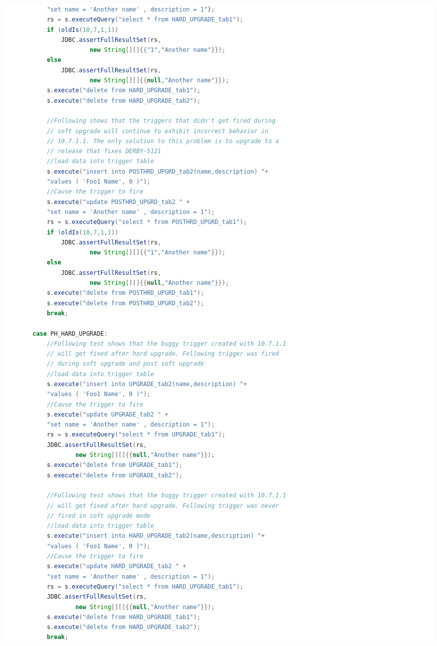 ```java
			"set name = 'Another name' , description = 1");
        	rs = s.executeQuery("select * from HARD_UPGRADE_tab1");
        	if (oldIs(10,7,1,1))
                JDBC.assertFullResultSet(rs,
                   		new String[][]{{"1","Another name"}});        		
        	else
                JDBC.assertFullResultSet(rs,
                   		new String[][]{{null,"Another name"}});
        	s.execute("delete from HARD_UPGRADE_tab1");
        	s.execute("delete from HARD_UPGRADE_tab2");

        	//Following shows that the triggers that didn't get fired during
        	// soft upgrade will continue to exhibit incorrect behavior in
        	// 10.7.1.1. The only solution to this problem is to upgrade to a 
        	// release that fixes DERBY-5121
            //load data into trigger table
            s.execute("insert into POSTHRD_UPGRD_tab2(name,description) "+
    		"values ( 'Foo1 Name', 0 )");
            //Cause the trigger to fire
        	s.execute("update POSTHRD_UPGRD_tab2 " +
			"set name = 'Another name' , description = 1");
        	rs = s.executeQuery("select * from POSTHRD_UPGRD_tab1");
        	if (oldIs(10,7,1,1))
                JDBC.assertFullResultSet(rs,
                   		new String[][]{{"1","Another name"}});        		
        	else
                JDBC.assertFullResultSet(rs,
                   		new String[][]{{null,"Another name"}});
        	s.execute("delete from POSTHRD_UPGRD_tab1");
        	s.execute("delete from POSTHRD_UPGRD_tab2");
            break;
            
        case PH_HARD_UPGRADE:
        	//Following test shows that the buggy trigger created with 10.7.1.1
        	// will get fixed after hard upgrade. Following trigger was fired
        	// during soft upgrade and post soft upgrade
            //load data into trigger table
            s.execute("insert into UPGRADE_tab2(name,description) "+
    		"values ( 'Foo1 Name', 0 )");
            //Cause the trigger to fire
        	s.execute("update UPGRADE_tab2 " +
			"set name = 'Another name' , description = 1");
        	rs = s.executeQuery("select * from UPGRADE_tab1");
            JDBC.assertFullResultSet(rs,
               		new String[][]{{null,"Another name"}});
        	s.execute("delete from UPGRADE_tab1");
        	s.execute("delete from UPGRADE_tab2");

        	//Following test shows that the buggy trigger created with 10.7.1.1
        	// will get fixed after hard upgrade. Following trigger was never
        	// fired in soft upgrade mode
            //load data into trigger table
            s.execute("insert into HARD_UPGRADE_tab2(name,description) "+
    		"values ( 'Foo1 Name', 0 )");
            //Cause the trigger to fire
        	s.execute("update HARD_UPGRADE_tab2 " +
			"set name = 'Another name' , description = 1");
        	rs = s.executeQuery("select * from HARD_UPGRADE_tab1");
            JDBC.assertFullResultSet(rs,
               		new String[][]{{null,"Another name"}});
        	s.execute("delete from HARD_UPGRADE_tab1");
        	s.execute("delete from HARD_UPGRADE_tab2");
            break;
```